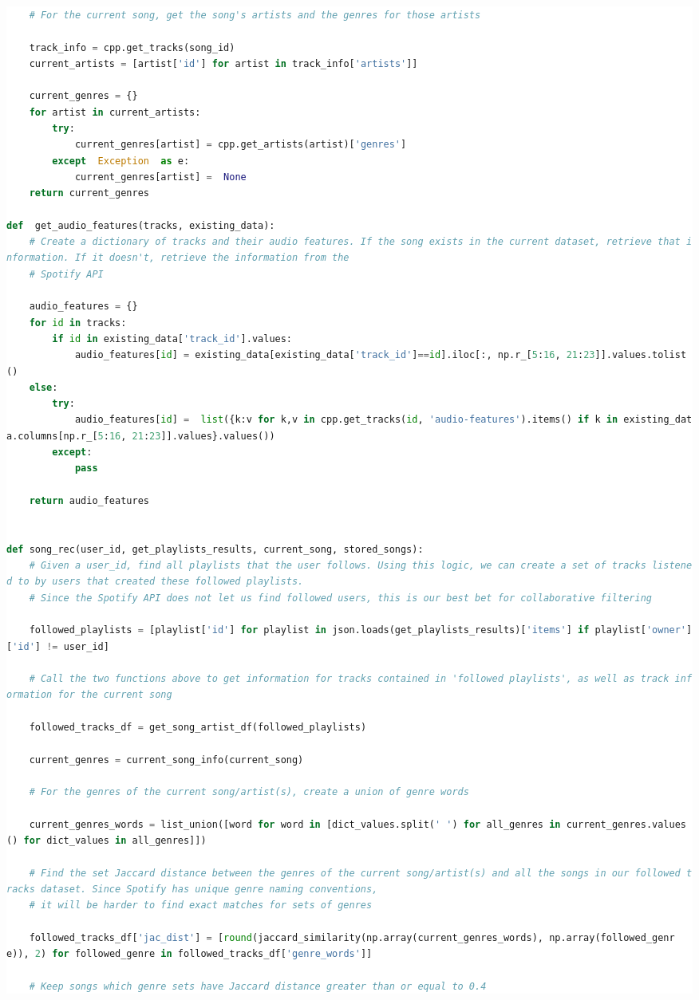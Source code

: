 ```python
	# For the current song, get the song's artists and the genres for those artists
	
	track_info = cpp.get_tracks(song_id)
	current_artists = [artist['id'] for artist in track_info['artists']]
	
	current_genres = {}
	for artist in current_artists:
		try:
			current_genres[artist] = cpp.get_artists(artist)['genres']
		except  Exception  as e:
			current_genres[artist] =  None
	return current_genres

def  get_audio_features(tracks, existing_data):
	# Create a dictionary of tracks and their audio features. If the song exists in the current dataset, retrieve that information. If it doesn't, retrieve the information from the
	# Spotify API

	audio_features = {}
	for id in tracks:
		if id in existing_data['track_id'].values:
			audio_features[id] = existing_data[existing_data['track_id']==id].iloc[:, np.r_[5:16, 21:23]].values.tolist()
	else:
		try:
			audio_features[id] =  list({k:v for k,v in cpp.get_tracks(id, 'audio-features').items() if k in existing_data.columns[np.r_[5:16, 21:23]].values}.values())
		except:
			pass

	return audio_features


def song_rec(user_id, get_playlists_results, current_song, stored_songs):
	# Given a user_id, find all playlists that the user follows. Using this logic, we can create a set of tracks listened to by users that created these followed playlists.
	# Since the Spotify API does not let us find followed users, this is our best bet for collaborative filtering

	followed_playlists = [playlist['id'] for playlist in json.loads(get_playlists_results)['items'] if playlist['owner']['id'] != user_id]

	# Call the two functions above to get information for tracks contained in 'followed playlists', as well as track information for the current song	  

	followed_tracks_df = get_song_artist_df(followed_playlists)

	current_genres = current_song_info(current_song)

	# For the genres of the current song/artist(s), create a union of genre words

	current_genres_words = list_union([word for word in [dict_values.split(' ') for all_genres in current_genres.values() for dict_values in all_genres]])

	# Find the set Jaccard distance between the genres of the current song/artist(s) and all the songs in our followed tracks dataset. Since Spotify has unique genre naming conventions,
	# it will be harder to find exact matches for sets of genres

	followed_tracks_df['jac_dist'] = [round(jaccard_similarity(np.array(current_genres_words), np.array(followed_genre)), 2) for followed_genre in followed_tracks_df['genre_words']]

	# Keep songs which genre sets have Jaccard distance greater than or equal to 0.4

```